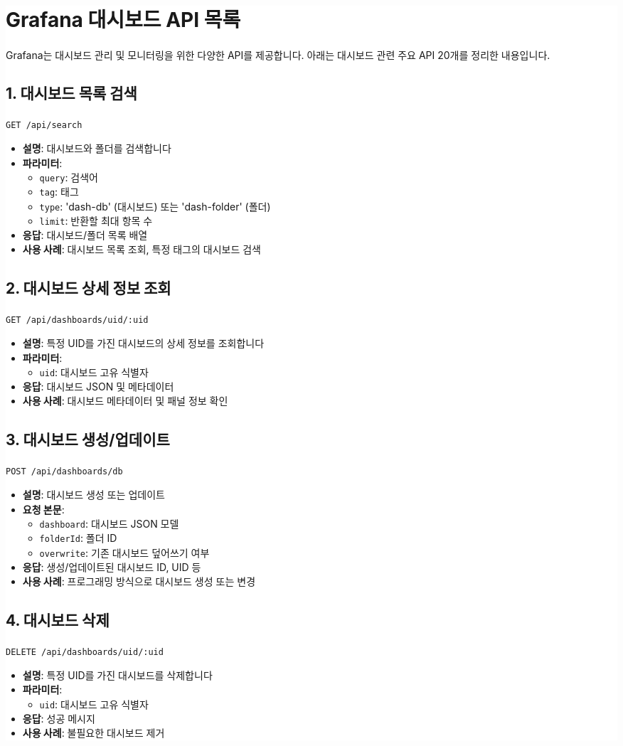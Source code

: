 # Grafana 대시보드 API 목록

Grafana는 대시보드 관리 및 모니터링을 위한 다양한 API를 제공합니다. 아래는 대시보드 관련 주요 API 20개를 정리한 내용입니다.

## 1. 대시보드 목록 검색 

```
GET /api/search
```
- **설명**: 대시보드와 폴더를 검색합니다
- **파라미터**: 
  - `query`: 검색어 
  - `tag`: 태그
  - `type`: 'dash-db' (대시보드) 또는 'dash-folder' (폴더)
  - `limit`: 반환할 최대 항목 수
- **응답**: 대시보드/폴더 목록 배열
- **사용 사례**: 대시보드 목록 조회, 특정 태그의 대시보드 검색

## 2. 대시보드 상세 정보 조회

```
GET /api/dashboards/uid/:uid
```
- **설명**: 특정 UID를 가진 대시보드의 상세 정보를 조회합니다
- **파라미터**: 
  - `uid`: 대시보드 고유 식별자
- **응답**: 대시보드 JSON 및 메타데이터
- **사용 사례**: 대시보드 메타데이터 및 패널 정보 확인

## 3. 대시보드 생성/업데이트

```
POST /api/dashboards/db
```
- **설명**: 대시보드 생성 또는 업데이트
- **요청 본문**: 
  - `dashboard`: 대시보드 JSON 모델
  - `folderId`: 폴더 ID
  - `overwrite`: 기존 대시보드 덮어쓰기 여부
- **응답**: 생성/업데이트된 대시보드 ID, UID 등
- **사용 사례**: 프로그래밍 방식으로 대시보드 생성 또는 변경

## 4. 대시보드 삭제

```
DELETE /api/dashboards/uid/:uid
```
- **설명**: 특정 UID를 가진 대시보드를 삭제합니다
- **파라미터**: 
  - `uid`: 대시보드 고유 식별자
- **응답**: 성공 메시지
- **사용 사례**: 불필요한 대시보드 제거
